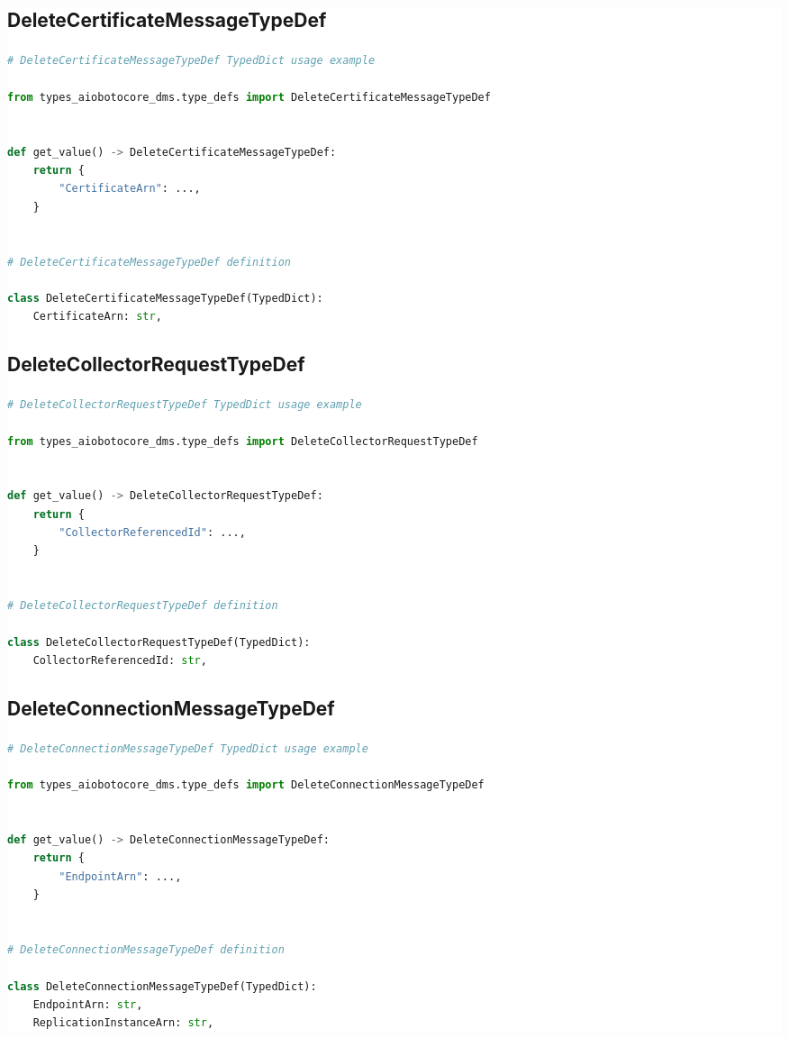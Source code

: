 
## DeleteCertificateMessageTypeDef

```python
# DeleteCertificateMessageTypeDef TypedDict usage example

from types_aiobotocore_dms.type_defs import DeleteCertificateMessageTypeDef


def get_value() -> DeleteCertificateMessageTypeDef:
    return {
        "CertificateArn": ...,
    }


# DeleteCertificateMessageTypeDef definition

class DeleteCertificateMessageTypeDef(TypedDict):
    CertificateArn: str,
```


## DeleteCollectorRequestTypeDef

```python
# DeleteCollectorRequestTypeDef TypedDict usage example

from types_aiobotocore_dms.type_defs import DeleteCollectorRequestTypeDef


def get_value() -> DeleteCollectorRequestTypeDef:
    return {
        "CollectorReferencedId": ...,
    }


# DeleteCollectorRequestTypeDef definition

class DeleteCollectorRequestTypeDef(TypedDict):
    CollectorReferencedId: str,
```


## DeleteConnectionMessageTypeDef

```python
# DeleteConnectionMessageTypeDef TypedDict usage example

from types_aiobotocore_dms.type_defs import DeleteConnectionMessageTypeDef


def get_value() -> DeleteConnectionMessageTypeDef:
    return {
        "EndpointArn": ...,
    }


# DeleteConnectionMessageTypeDef definition

class DeleteConnectionMessageTypeDef(TypedDict):
    EndpointArn: str,
    ReplicationInstanceArn: str,
```
